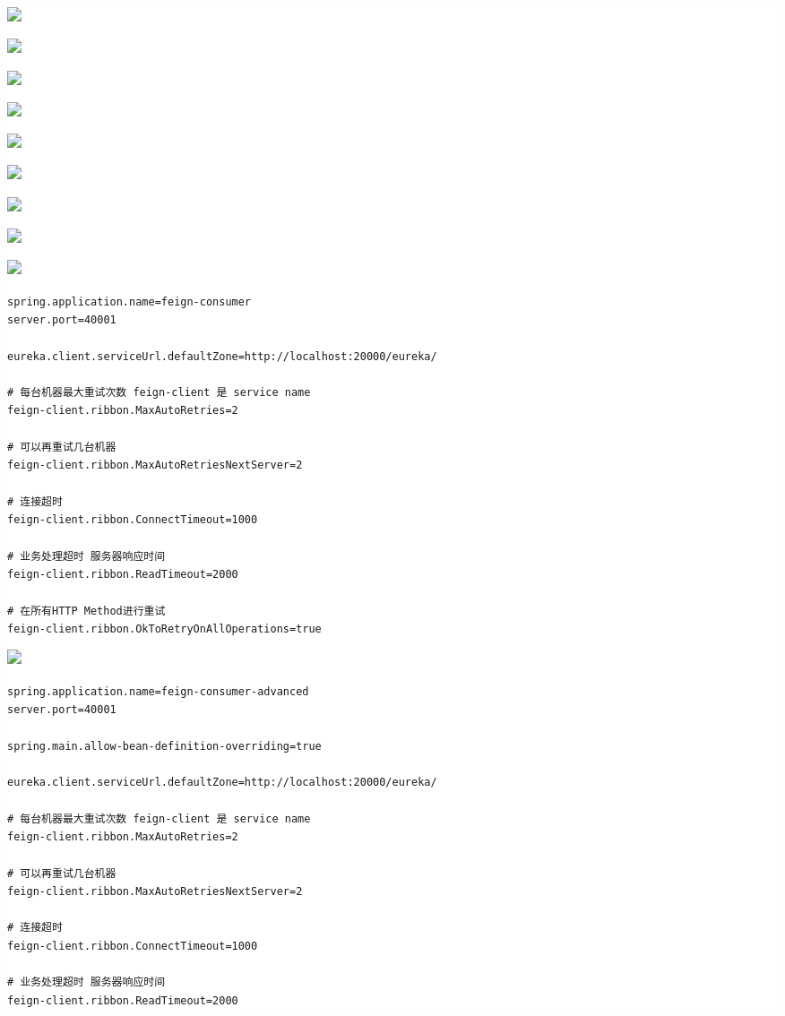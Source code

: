 ![](https://tcs.teambition.net/storage/3121eed392ea78abd5e423e0aba9c974184e?Signature=eyJhbGciOiJIUzI1NiIsInR5cCI6IkpXVCJ9.eyJBcHBJRCI6IjU5Mzc3MGZmODM5NjMyMDAyZTAzNThmMSIsIl9hcHBJZCI6IjU5Mzc3MGZmODM5NjMyMDAyZTAzNThmMSIsIl9vcmdhbml6YXRpb25JZCI6IjVmNTQ2ZDkyODI1NWU3ZjU1MzkxZmUwOSIsImV4cCI6MTYxMTU2NDcxNywiaWF0IjoxNjEwOTU5OTE3LCJyZXNvdXJjZSI6Ii9zdG9yYWdlLzMxMjFlZWQzOTJlYTc4YWJkNWU0MjNlMGFiYTljOTc0MTg0ZSJ9.dOoKwl32axvMvfUPzJQB2tNpEYzU4_CLXKuHfDzpi70&download=image.png "")

![](https://tcs.teambition.net/storage/31217e312566ed15c03a7125fdb60cdc5523?Signature=eyJhbGciOiJIUzI1NiIsInR5cCI6IkpXVCJ9.eyJBcHBJRCI6IjU5Mzc3MGZmODM5NjMyMDAyZTAzNThmMSIsIl9hcHBJZCI6IjU5Mzc3MGZmODM5NjMyMDAyZTAzNThmMSIsIl9vcmdhbml6YXRpb25JZCI6IjVmNTQ2ZDkyODI1NWU3ZjU1MzkxZmUwOSIsImV4cCI6MTYxMTU2NDcyOCwiaWF0IjoxNjEwOTU5OTI4LCJyZXNvdXJjZSI6Ii9zdG9yYWdlLzMxMjE3ZTMxMjU2NmVkMTVjMDNhNzEyNWZkYjYwY2RjNTUyMyJ9.qxe6GOKrAeUVxjiadgSvPW_LBXZ0naS4i5KwAVSHwOE&download=image.png "")

![](https://tcs.teambition.net/storage/3121c3bb03cf191825f6ddc1fce2444e2e41?Signature=eyJhbGciOiJIUzI1NiIsInR5cCI6IkpXVCJ9.eyJBcHBJRCI6IjU5Mzc3MGZmODM5NjMyMDAyZTAzNThmMSIsIl9hcHBJZCI6IjU5Mzc3MGZmODM5NjMyMDAyZTAzNThmMSIsIl9vcmdhbml6YXRpb25JZCI6IjVmNTQ2ZDkyODI1NWU3ZjU1MzkxZmUwOSIsImV4cCI6MTYxMTU2NDc0MCwiaWF0IjoxNjEwOTU5OTQwLCJyZXNvdXJjZSI6Ii9zdG9yYWdlLzMxMjFjM2JiMDNjZjE5MTgyNWY2ZGRjMWZjZTI0NDRlMmU0MSJ9.tp7sQr8mOFZDR4yVDbVVchnRdPlDEZO28zoBBjTqnjY&download=image.png "")

![](https://tcs.teambition.net/storage/3121efd2eae102580dfdd8cd18a7efa2d7b9?Signature=eyJhbGciOiJIUzI1NiIsInR5cCI6IkpXVCJ9.eyJBcHBJRCI6IjU5Mzc3MGZmODM5NjMyMDAyZTAzNThmMSIsIl9hcHBJZCI6IjU5Mzc3MGZmODM5NjMyMDAyZTAzNThmMSIsIl9vcmdhbml6YXRpb25JZCI6IjVmNTQ2ZDkyODI1NWU3ZjU1MzkxZmUwOSIsImV4cCI6MTYxMTU2NDc0OCwiaWF0IjoxNjEwOTU5OTQ4LCJyZXNvdXJjZSI6Ii9zdG9yYWdlLzMxMjFlZmQyZWFlMTAyNTgwZGZkZDhjZDE4YTdlZmEyZDdiOSJ9.rlMnyT3x64dygqT_13iiEHAG0h3awo00sHOij18n_Qw&download=image.png "")

![](https://tcs.teambition.net/storage/3121ce0f95263ed38bb5737288d8e0430cab?Signature=eyJhbGciOiJIUzI1NiIsInR5cCI6IkpXVCJ9.eyJBcHBJRCI6IjU5Mzc3MGZmODM5NjMyMDAyZTAzNThmMSIsIl9hcHBJZCI6IjU5Mzc3MGZmODM5NjMyMDAyZTAzNThmMSIsIl9vcmdhbml6YXRpb25JZCI6IjVmNTQ2ZDkyODI1NWU3ZjU1MzkxZmUwOSIsImV4cCI6MTYxMTU2NDc1NywiaWF0IjoxNjEwOTU5OTU3LCJyZXNvdXJjZSI6Ii9zdG9yYWdlLzMxMjFjZTBmOTUyNjNlZDM4YmI1NzM3Mjg4ZDhlMDQzMGNhYiJ9.8OdIdhPGaisjsR9g0_M4n0nFSAPfl1seATMlRTs9wnM&download=image.png "")

![](https://tcs.teambition.net/storage/3121e588a173e01cf3cf5fa9b6bb61d6b740?Signature=eyJhbGciOiJIUzI1NiIsInR5cCI6IkpXVCJ9.eyJBcHBJRCI6IjU5Mzc3MGZmODM5NjMyMDAyZTAzNThmMSIsIl9hcHBJZCI6IjU5Mzc3MGZmODM5NjMyMDAyZTAzNThmMSIsIl9vcmdhbml6YXRpb25JZCI6IjVmNTQ2ZDkyODI1NWU3ZjU1MzkxZmUwOSIsImV4cCI6MTYxMTU2NDc2NywiaWF0IjoxNjEwOTU5OTY3LCJyZXNvdXJjZSI6Ii9zdG9yYWdlLzMxMjFlNTg4YTE3M2UwMWNmM2NmNWZhOWI2YmI2MWQ2Yjc0MCJ9.sIfN0Bb0pIlZTT1Aj6uD-5hkL2tKDd_fbI9WQ0GMEKY&download=image.png "")

![](https://tcs.teambition.net/storage/31211c986c1c54f48e0c35f64734661238cb?Signature=eyJhbGciOiJIUzI1NiIsInR5cCI6IkpXVCJ9.eyJBcHBJRCI6IjU5Mzc3MGZmODM5NjMyMDAyZTAzNThmMSIsIl9hcHBJZCI6IjU5Mzc3MGZmODM5NjMyMDAyZTAzNThmMSIsIl9vcmdhbml6YXRpb25JZCI6IjVmNTQ2ZDkyODI1NWU3ZjU1MzkxZmUwOSIsImV4cCI6MTYxMTU2NDc3NSwiaWF0IjoxNjEwOTU5OTc1LCJyZXNvdXJjZSI6Ii9zdG9yYWdlLzMxMjExYzk4NmMxYzU0ZjQ4ZTBjMzVmNjQ3MzQ2NjEyMzhjYiJ9.eww-0joRzAnx-noGzhw-SaUgfRW5kZ-vyv6MpO4XF0s&download=image.png "")

![](https://tcs.teambition.net/storage/3121afb7e7cb408d66f9d750fef2ddc605e8?Signature=eyJhbGciOiJIUzI1NiIsInR5cCI6IkpXVCJ9.eyJBcHBJRCI6IjU5Mzc3MGZmODM5NjMyMDAyZTAzNThmMSIsIl9hcHBJZCI6IjU5Mzc3MGZmODM5NjMyMDAyZTAzNThmMSIsIl9vcmdhbml6YXRpb25JZCI6IjVmNTQ2ZDkyODI1NWU3ZjU1MzkxZmUwOSIsImV4cCI6MTYxMTU2NDc4NCwiaWF0IjoxNjEwOTU5OTg0LCJyZXNvdXJjZSI6Ii9zdG9yYWdlLzMxMjFhZmI3ZTdjYjQwOGQ2NmY5ZDc1MGZlZjJkZGM2MDVlOCJ9.GJvHpR7xWk2d3L4wCrme2OX3Nn-q74hh1H7tdUYkU7I&download=image.png "")

![](https://tcs.teambition.net/storage/3121079b0384373e1577f8532670be0e1378?Signature=eyJhbGciOiJIUzI1NiIsInR5cCI6IkpXVCJ9.eyJBcHBJRCI6IjU5Mzc3MGZmODM5NjMyMDAyZTAzNThmMSIsIl9hcHBJZCI6IjU5Mzc3MGZmODM5NjMyMDAyZTAzNThmMSIsIl9vcmdhbml6YXRpb25JZCI6IjVmNTQ2ZDkyODI1NWU3ZjU1MzkxZmUwOSIsImV4cCI6MTYxMTU2NTIxMSwiaWF0IjoxNjEwOTYwNDExLCJyZXNvdXJjZSI6Ii9zdG9yYWdlLzMxMjEwNzliMDM4NDM3M2UxNTc3Zjg1MzI2NzBiZTBlMTM3OCJ9.K89SIa64BaNzfmkGnaH3kl17tZKM3uR2GyN8aKSosPs&download=image.png "")

```text
spring.application.name=feign-consumer
server.port=40001

eureka.client.serviceUrl.defaultZone=http://localhost:20000/eureka/

# 每台机器最大重试次数 feign-client 是 service name
feign-client.ribbon.MaxAutoRetries=2

# 可以再重试几台机器
feign-client.ribbon.MaxAutoRetriesNextServer=2

# 连接超时
feign-client.ribbon.ConnectTimeout=1000

# 业务处理超时 服务器响应时间
feign-client.ribbon.ReadTimeout=2000

# 在所有HTTP Method进行重试
feign-client.ribbon.OkToRetryOnAllOperations=true

```

![](https://tcs.teambition.net/storage/3121ed276b8734c7326a0694769cc83120cf?Signature=eyJhbGciOiJIUzI1NiIsInR5cCI6IkpXVCJ9.eyJBcHBJRCI6IjU5Mzc3MGZmODM5NjMyMDAyZTAzNThmMSIsIl9hcHBJZCI6IjU5Mzc3MGZmODM5NjMyMDAyZTAzNThmMSIsIl9vcmdhbml6YXRpb25JZCI6IjVmNTQ2ZDkyODI1NWU3ZjU1MzkxZmUwOSIsImV4cCI6MTYxMTU2NTIzOSwiaWF0IjoxNjEwOTYwNDM5LCJyZXNvdXJjZSI6Ii9zdG9yYWdlLzMxMjFlZDI3NmI4NzM0YzczMjZhMDY5NDc2OWNjODMxMjBjZiJ9.s0lTZQr_PCma_aI_q-cjwlHqyMrsxCfjCKwOi8SzaDo&download=image.png "")

```text
spring.application.name=feign-consumer-advanced
server.port=40001

spring.main.allow-bean-definition-overriding=true

eureka.client.serviceUrl.defaultZone=http://localhost:20000/eureka/

# 每台机器最大重试次数 feign-client 是 service name
feign-client.ribbon.MaxAutoRetries=2

# 可以再重试几台机器
feign-client.ribbon.MaxAutoRetriesNextServer=2

# 连接超时
feign-client.ribbon.ConnectTimeout=1000

# 业务处理超时 服务器响应时间
feign-client.ribbon.ReadTimeout=2000

```